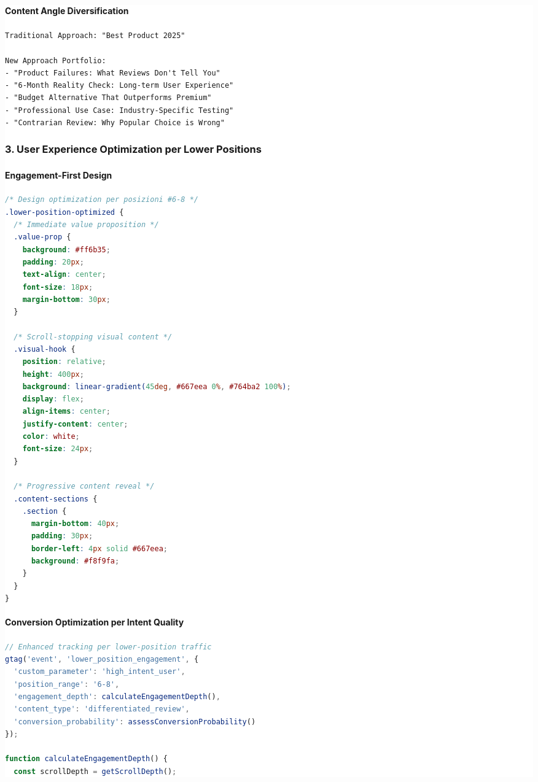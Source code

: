 #### Content Angle Diversification
```
Traditional Approach: "Best Product 2025"

New Approach Portfolio:
- "Product Failures: What Reviews Don't Tell You"
- "6-Month Reality Check: Long-term User Experience"  
- "Budget Alternative That Outperforms Premium"
- "Professional Use Case: Industry-Specific Testing"
- "Contrarian Review: Why Popular Choice is Wrong"
```

### 3. User Experience Optimization per Lower Positions

#### Engagement-First Design
```css
/* Design optimization per posizioni #6-8 */
.lower-position-optimized {
  /* Immediate value proposition */
  .value-prop {
    background: #ff6b35;
    padding: 20px;
    text-align: center;
    font-size: 18px;
    margin-bottom: 30px;
  }
  
  /* Scroll-stopping visual content */  
  .visual-hook {
    position: relative;
    height: 400px;
    background: linear-gradient(45deg, #667eea 0%, #764ba2 100%);
    display: flex;
    align-items: center;
    justify-content: center;
    color: white;
    font-size: 24px;
  }
  
  /* Progressive content reveal */
  .content-sections {
    .section {
      margin-bottom: 40px;
      padding: 30px;
      border-left: 4px solid #667eea;
      background: #f8f9fa;
    }
  }
}
```

#### Conversion Optimization per Intent Quality
```javascript
// Enhanced tracking per lower-position traffic
gtag('event', 'lower_position_engagement', {
  'custom_parameter': 'high_intent_user',
  'position_range': '6-8',
  'engagement_depth': calculateEngagementDepth(),
  'content_type': 'differentiated_review',
  'conversion_probability': assessConversionProbability()
});

function calculateEngagementDepth() {
  const scrollDepth = getScrollDepth();
```